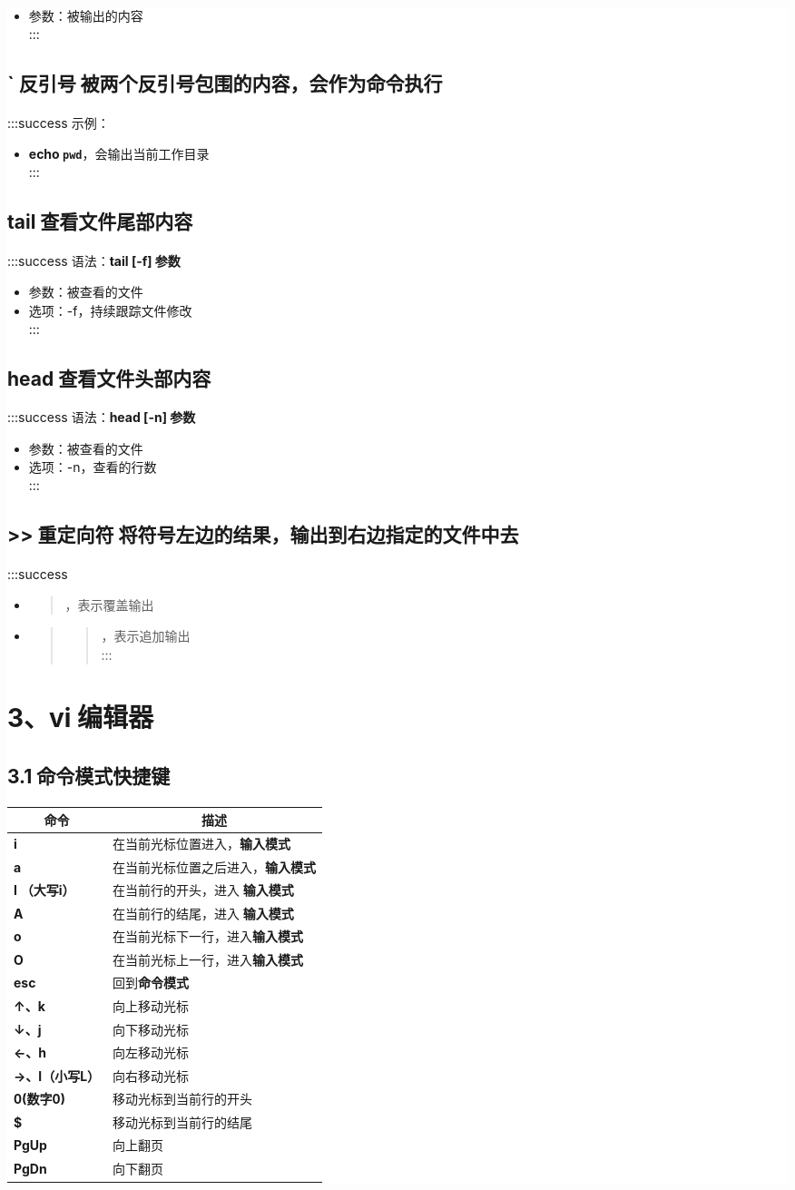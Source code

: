 - 参数：被输出的内容  
:::
## ` 反引号   被两个反引号包围的内容，会作为命令执行  
:::success
示例： 

- **echo `pwd`**，会输出当前工作目录  
:::
## tail  查看文件尾部内容  
:::success
语法：**tail [-f] 参数** 

- 参数：被查看的文件 
- 选项：-f，持续跟踪文件修改  
:::
## head  查看文件头部内容  
:::success
语法：**head [-n] 参数** 

- 参数：被查看的文件 
- 选项：-n，查看的行数  
:::
## >> 重定向符   将符号左边的结果，输出到右边指定的文件中去  
:::success

- >，表示覆盖输出 
- >>，表示追加输出  
:::
# 3、vi 编辑器
## 3.1 命令模式快捷键
| **命令** | **描述** |
| --- | --- |
| **i** | 在当前光标位置进入，**输入模式** |
| **a** | 在当前光标位置之后进入，**输入模式** |
| **I （大写i）** | 在当前行的开头，进入 **输入模式** |
| **A** | 在当前行的结尾，进入 **输入模式** |
| **o** | 在当前光标下一行，进入**输入模式** |
| **O** | 在当前光标上一行，进入**输入模式** |
| **esc** | 回到**命令模式** |
| **↑、k** | 向上移动光标 |
| **↓、j** | 向下移动光标 |
| **←、h** | 向左移动光标 |
| **→、l（小写L）** | 向右移动光标 |
| **0(数字0)** | 移动光标到当前行的开头 |
| **$** | 移动光标到当前行的结尾 |
| **PgUp** | 向上翻页 |
| **PgDn** | 向下翻页 |